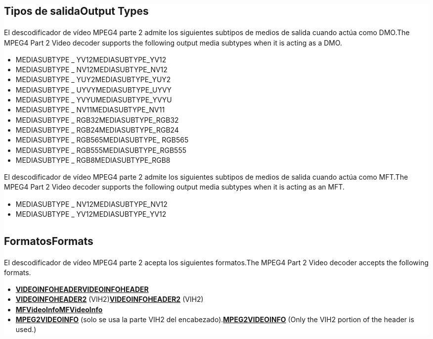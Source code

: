 ## <a name="output-types"></a><span data-ttu-id="6e8f4-116">Tipos de salida</span><span class="sxs-lookup"><span data-stu-id="6e8f4-116">Output Types</span></span>

<span data-ttu-id="6e8f4-117">El descodificador de vídeo MPEG4 parte 2 admite los siguientes subtipos de medios de salida cuando actúa como DMO.</span><span class="sxs-lookup"><span data-stu-id="6e8f4-117">The MPEG4 Part 2 Video decoder supports the following output media subtypes when it is acting as a DMO.</span></span>

-   <span data-ttu-id="6e8f4-118">MEDIASUBTYPE \_ YV12</span><span class="sxs-lookup"><span data-stu-id="6e8f4-118">MEDIASUBTYPE\_YV12</span></span>
-   <span data-ttu-id="6e8f4-119">MEDIASUBTYPE \_ NV12</span><span class="sxs-lookup"><span data-stu-id="6e8f4-119">MEDIASUBTYPE\_NV12</span></span>
-   <span data-ttu-id="6e8f4-120">MEDIASUBTYPE \_ YUY2</span><span class="sxs-lookup"><span data-stu-id="6e8f4-120">MEDIASUBTYPE\_YUY2</span></span>
-   <span data-ttu-id="6e8f4-121">MEDIASUBTYPE \_ UYVY</span><span class="sxs-lookup"><span data-stu-id="6e8f4-121">MEDIASUBTYPE\_UYVY</span></span>
-   <span data-ttu-id="6e8f4-122">MEDIASUBTYPE \_ YVYU</span><span class="sxs-lookup"><span data-stu-id="6e8f4-122">MEDIASUBTYPE\_YVYU</span></span>
-   <span data-ttu-id="6e8f4-123">MEDIASUBTYPE \_ NV11</span><span class="sxs-lookup"><span data-stu-id="6e8f4-123">MEDIASUBTYPE\_NV11</span></span>
-   <span data-ttu-id="6e8f4-124">MEDIASUBTYPE \_ RGB32</span><span class="sxs-lookup"><span data-stu-id="6e8f4-124">MEDIASUBTYPE\_RGB32</span></span>
-   <span data-ttu-id="6e8f4-125">MEDIASUBTYPE \_ RGB24</span><span class="sxs-lookup"><span data-stu-id="6e8f4-125">MEDIASUBTYPE\_RGB24</span></span>
-   <span data-ttu-id="6e8f4-126">MEDIASUBTYPE \_ RGB565</span><span class="sxs-lookup"><span data-stu-id="6e8f4-126">MEDIASUBTYPE\_ RGB565</span></span>
-   <span data-ttu-id="6e8f4-127">MEDIASUBTYPE \_ RGB555</span><span class="sxs-lookup"><span data-stu-id="6e8f4-127">MEDIASUBTYPE\_RGB555</span></span>
-   <span data-ttu-id="6e8f4-128">MEDIASUBTYPE \_ RGB8</span><span class="sxs-lookup"><span data-stu-id="6e8f4-128">MEDIASUBTYPE\_RGB8</span></span>

<span data-ttu-id="6e8f4-129">El descodificador de vídeo MPEG4 parte 2 admite los siguientes subtipos de medios de salida cuando actúa como MFT.</span><span class="sxs-lookup"><span data-stu-id="6e8f4-129">The MPEG4 Part 2 Video decoder supports the following output media subtypes when it is acting as an MFT.</span></span>

-   <span data-ttu-id="6e8f4-130">MEDIASUBTYPE \_ NV12</span><span class="sxs-lookup"><span data-stu-id="6e8f4-130">MEDIASUBTYPE\_NV12</span></span>
-   <span data-ttu-id="6e8f4-131">MEDIASUBTYPE \_ YV12</span><span class="sxs-lookup"><span data-stu-id="6e8f4-131">MEDIASUBTYPE\_YV12</span></span>

## <a name="formats"></a><span data-ttu-id="6e8f4-132">Formatos</span><span class="sxs-lookup"><span data-stu-id="6e8f4-132">Formats</span></span>

<span data-ttu-id="6e8f4-133">El descodificador de vídeo MPEG4 parte 2 acepta los siguientes formatos.</span><span class="sxs-lookup"><span data-stu-id="6e8f4-133">The MPEG4 Part 2 Video decoder accepts the following formats.</span></span>

-   [<span data-ttu-id="6e8f4-134">**VIDEOINFOHEADER**</span><span class="sxs-lookup"><span data-stu-id="6e8f4-134">**VIDEOINFOHEADER**</span></span>](/previous-versions/windows/desktop/api/amvideo/ns-amvideo-videoinfoheader)
-   <span data-ttu-id="6e8f4-135">[**VIDEOINFOHEADER2**](/previous-versions/windows/desktop/api/dvdmedia/ns-dvdmedia-videoinfoheader2) (VIH2)</span><span class="sxs-lookup"><span data-stu-id="6e8f4-135">[**VIDEOINFOHEADER2**](/previous-versions/windows/desktop/api/dvdmedia/ns-dvdmedia-videoinfoheader2) (VIH2)</span></span>
-   [<span data-ttu-id="6e8f4-136">**MFVideoInfo**</span><span class="sxs-lookup"><span data-stu-id="6e8f4-136">**MFVideoInfo**</span></span>](/windows/desktop/api/mfobjects/ns-mfobjects-mfvideoinfo)
-   <span data-ttu-id="6e8f4-137">[**MPEG2VIDEOINFO**](/previous-versions/windows/desktop/api/dvdmedia/ns-dvdmedia-mpeg2videoinfo) (solo se usa la parte VIH2 del encabezado).</span><span class="sxs-lookup"><span data-stu-id="6e8f4-137">[**MPEG2VIDEOINFO**](/previous-versions/windows/desktop/api/dvdmedia/ns-dvdmedia-mpeg2videoinfo) (Only the VIH2 portion of the header is used.)</span></span>
